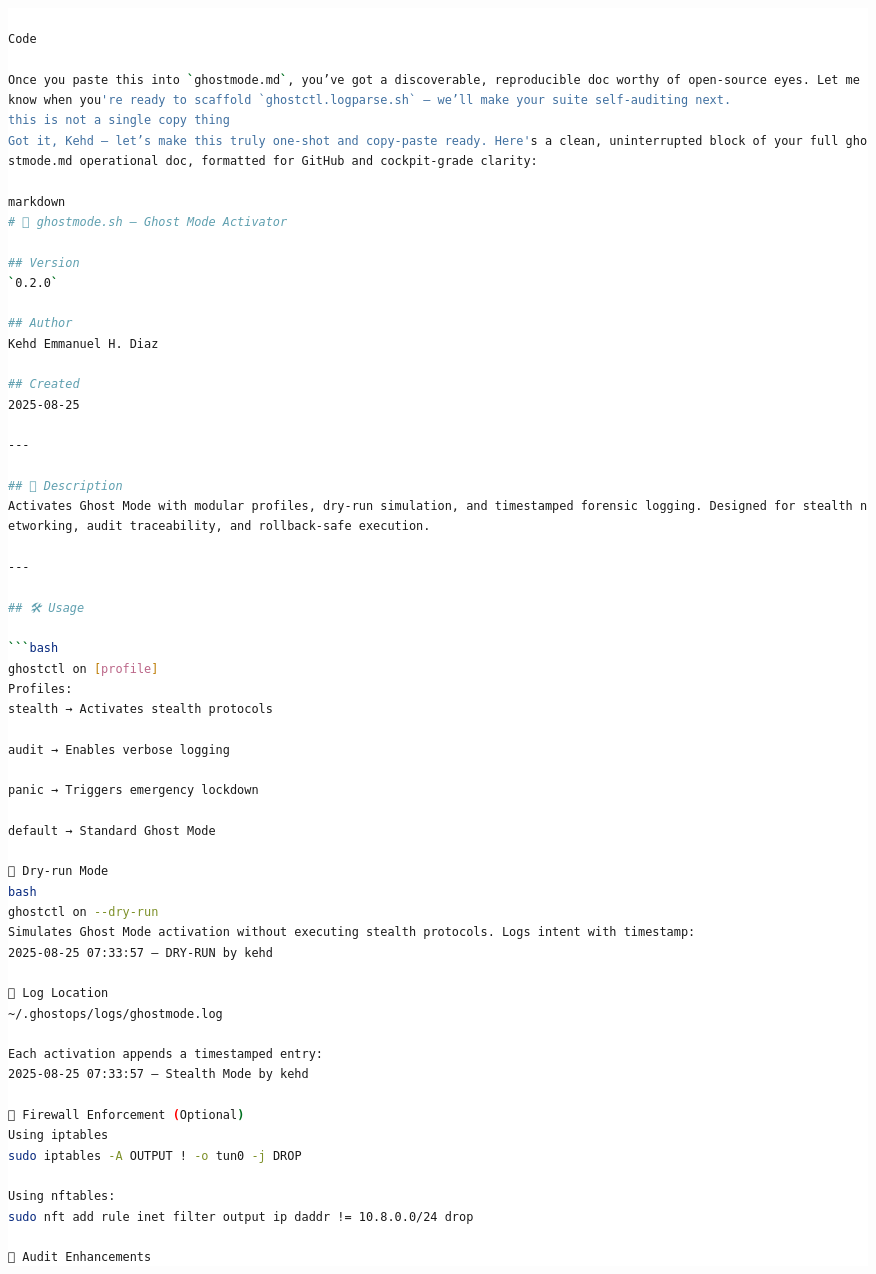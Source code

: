 ```bash

Code

Once you paste this into `ghostmode.md`, you’ve got a discoverable, reproducible doc worthy of open-source eyes. Let me know when you're ready to scaffold `ghostctl.logparse.sh` — we’ll make your suite self-auditing next.
this is not a single copy thing
Got it, Kehd — let’s make this truly one-shot and copy-paste ready. Here's a clean, uninterrupted block of your full ghostmode.md operational doc, formatted for GitHub and cockpit-grade clarity:

markdown
# 👻 ghostmode.sh — Ghost Mode Activator

## Version
`0.2.0`

## Author
Kehd Emmanuel H. Diaz

## Created
2025-08-25

---

## 🧭 Description
Activates Ghost Mode with modular profiles, dry-run simulation, and timestamped forensic logging. Designed for stealth networking, audit traceability, and rollback-safe execution.

---

## 🛠️ Usage

```bash
ghostctl on [profile]
Profiles:
stealth → Activates stealth protocols

audit → Enables verbose logging

panic → Triggers emergency lockdown

default → Standard Ghost Mode

🧪 Dry-run Mode
bash
ghostctl on --dry-run
Simulates Ghost Mode activation without executing stealth protocols. Logs intent with timestamp:
2025-08-25 07:33:57 — DRY-RUN by kehd

📂 Log Location
~/.ghostops/logs/ghostmode.log

Each activation appends a timestamped entry:
2025-08-25 07:33:57 — Stealth Mode by kehd

🔐 Firewall Enforcement (Optional)
Using iptables
sudo iptables -A OUTPUT ! -o tun0 -j DROP

Using nftables:
sudo nft add rule inet filter output ip daddr != 10.8.0.0/24 drop

🧠 Audit Enhancements
```